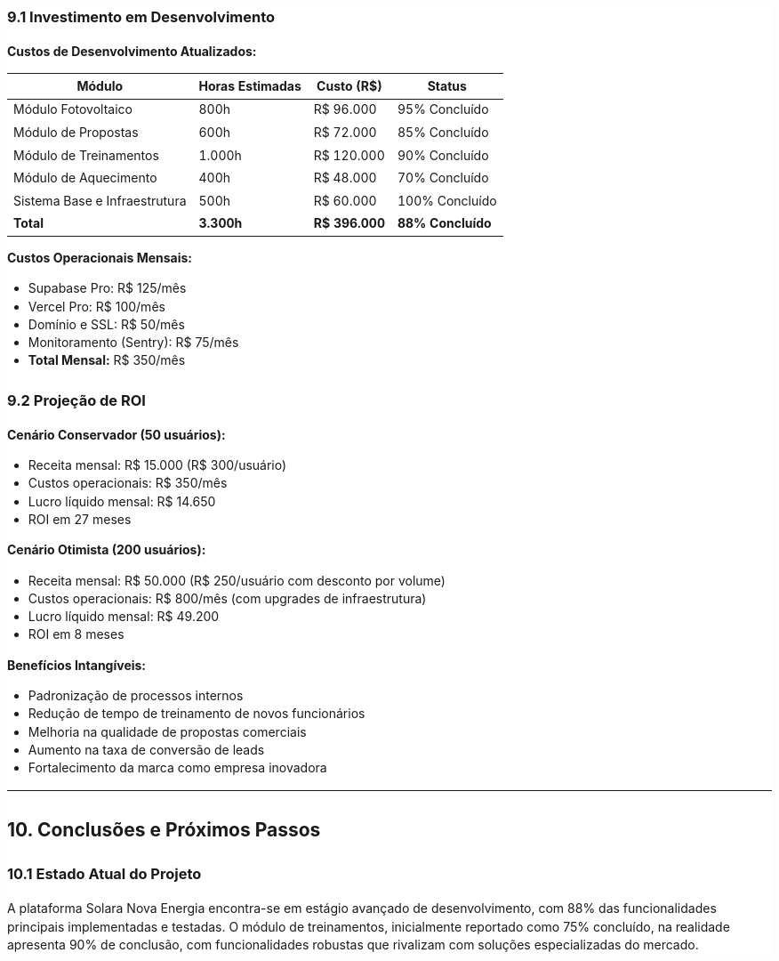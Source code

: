 ### 9.1 Investimento em Desenvolvimento

**Custos de Desenvolvimento Atualizados:**

| Módulo | Horas Estimadas | Custo (R$) | Status |
|--------|----------------|------------|---------|
| Módulo Fotovoltaico | 800h | R$ 96.000 | 95% Concluído |
| Módulo de Propostas | 600h | R$ 72.000 | 85% Concluído |
| Módulo de Treinamentos | 1.000h | R$ 120.000 | 90% Concluído |
| Módulo de Aquecimento | 400h | R$ 48.000 | 70% Concluído |
| Sistema Base e Infraestrutura | 500h | R$ 60.000 | 100% Concluído |
| **Total** | **3.300h** | **R$ 396.000** | **88% Concluído** |

**Custos Operacionais Mensais:**
- Supabase Pro: R$ 125/mês
- Vercel Pro: R$ 100/mês  
- Domínio e SSL: R$ 50/mês
- Monitoramento (Sentry): R$ 75/mês
- **Total Mensal:** R$ 350/mês

### 9.2 Projeção de ROI

**Cenário Conservador (50 usuários):**
- Receita mensal: R$ 15.000 (R$ 300/usuário)
- Custos operacionais: R$ 350/mês
- Lucro líquido mensal: R$ 14.650
- ROI em 27 meses

**Cenário Otimista (200 usuários):**
- Receita mensal: R$ 50.000 (R$ 250/usuário com desconto por volume)
- Custos operacionais: R$ 800/mês (com upgrades de infraestrutura)
- Lucro líquido mensal: R$ 49.200
- ROI em 8 meses

**Benefícios Intangíveis:**
- Padronização de processos internos
- Redução de tempo de treinamento de novos funcionários
- Melhoria na qualidade de propostas comerciais
- Aumento na taxa de conversão de leads
- Fortalecimento da marca como empresa inovadora

---

## 10. Conclusões e Próximos Passos

### 10.1 Estado Atual do Projeto

A plataforma Solara Nova Energia encontra-se em estágio avançado de desenvolvimento, com 88% das funcionalidades principais implementadas e testadas. O módulo de treinamentos, inicialmente reportado como 75% concluído, na realidade apresenta 90% de conclusão, com funcionalidades robustas que rivalizam com soluções especializadas do mercado.
